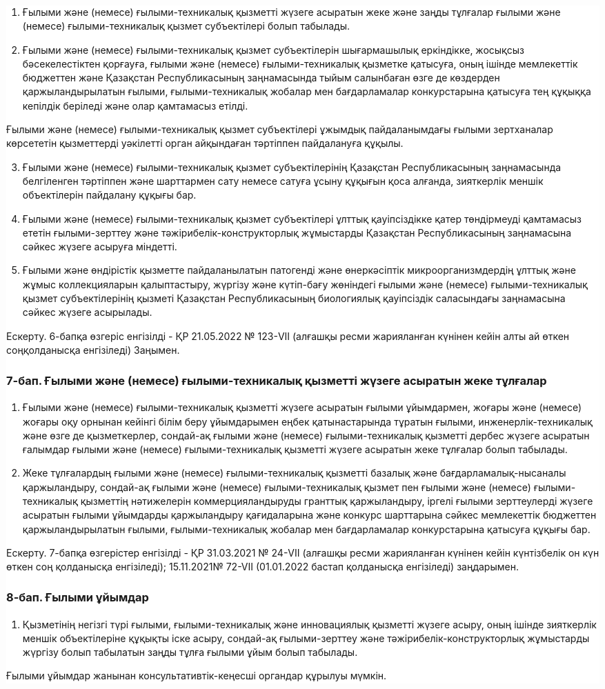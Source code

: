 1. Ғылыми және (немесе) ғылыми-техникалық қызметті жүзеге асыратын жеке және заңды тұлғалар ғылыми және (немесе) ғылыми-техникалық қызмет субъектілері болып табылады.

2. Ғылыми және (немесе) ғылыми-техникалық қызмет субъектілерін шығармашылық еркіндікке, жосықсыз бәсекелестіктен қорғауға, ғылыми және (немесе) ғылыми-техникалық қызметке қатысуға, оның ішінде мемлекеттік бюджеттен және Қазақстан Республикасының заңнамасында тыйым салынбаған өзге де көздерден қаржыландырылатын ғылыми, ғылыми-техникалық жобалар мен бағдарламалар конкурстарына қатысуға тең құқыққа кепілдік беріледі және олар қамтамасыз етілді.

Ғылыми және (немесе) ғылыми-техникалық қызмет субъектілері ұжымдық пайдаланымдағы ғылыми зертханалар көрсететін қызметтерді уәкілетті орган айқындаған тәртіппен пайдалануға құқылы.

3. Ғылыми және (немесе) ғылыми-техникалық қызмет субъектілерінің Қазақстан Республикасының заңнамасында белгіленген тәртіппен және шарттармен сату немесе сатуға ұсыну құқығын қоса алғанда, зияткерлік меншік объектілерін пайдалану құқығы бар.

4. Ғылыми және (немесе) ғылыми-техникалық қызмет субъектілері ұлттық қауіпсіздікке қатер төндірмеуді қамтамасыз ететін ғылыми-зерттеу және тәжірибелік-конструкторлық жұмыстарды Қазақстан Республикасының заңнамасына сәйкес жүзеге асыруға міндетті.

5. Ғылыми және өндірістік қызметте пайдаланылатын патогенді және өнеркәсіптік микроорганизмдердің ұлттық және жұмыс коллекцияларын қалыптастыру, жүргізу және күтіп-бағу жөніндегі ғылыми және (немесе) ғылыми-техникалық қызмет субъектілерінің қызметі Қазақстан Республикасының биологиялық қауіпсіздік саласындағы заңнамасына сәйкес жүзеге асырылады.

Ескерту. 6-бапқа өзгеріс енгізілді - ҚР 21.05.2022 № 123-VII (алғашқы ресми жарияланған күнінен кейін алты ай өткен соңқолданысқа енгізіледі) Заңымен.

### 7-бап. Ғылыми және (немесе) ғылыми-техникалық қызметті жүзеге асыратын жеке тұлғалар

1. Ғылыми және (немесе) ғылыми-техникалық қызметті жүзеге асыратын ғылыми ұйымдармен, жоғары және (немесе) жоғары оқу орнынан кейінгі білім беру ұйымдарымен еңбек қатынастарында тұратын ғылыми, инженерлік-техникалық және өзге де қызметкерлер, сондай-ақ ғылыми және (немесе) ғылыми-техникалық қызметті дербес жүзеге асыратын ғалымдар ғылыми және (немесе) ғылыми-техникалық қызметті жүзеге асыратын жеке тұлғалар болып табылады.

2. Жеке тұлғалардың ғылыми және (немесе) ғылыми-техникалық қызметті базалық және бағдарламалық-нысаналы қаржыландыру, сондай-ақ ғылыми және (немесе) ғылыми-техникалық қызмет пен ғылыми және (немесе) ғылыми-техникалық қызметтің нәтижелерін коммерцияландыруды гранттық қаржыландыру, іргелі ғылыми зерттеулерді жүзеге асыратын ғылыми ұйымдарды қаржыландыру қағидаларына және конкурс шарттарына сәйкес мемлекеттік бюджеттен қаржыландырылатын ғылыми, ғылыми-техникалық жобалар мен бағдарламалар конкурстарына қатысуға құқығы бар.

Ескерту. 7-бапқа өзгерістер енгізілді - ҚР 31.03.2021 № 24-VII (алғашқы ресми жарияланған күнінен кейін күнтізбелік он күн өткен соң қолданысқа енгізіледі); 15.11.2021№ 72-VII (01.01.2022 бастап қолданысқа енгізіледі) заңдарымен.

### 8-бап. Ғылыми ұйымдар

1. Қызметінің негізгі түрі ғылыми, ғылыми-техникалық және инновациялық қызметті жүзеге асыру, оның ішінде зияткерлік меншік объектілеріне құқықты іске асыру, сондай-ақ ғылыми-зерттеу және тәжірибелік-конструкторлық жұмыстарды жүргізу болып табылатын заңды тұлға ғылыми ұйым болып табылады.

Ғылыми ұйымдар жанынан консультативтік-кеңесші органдар құрылуы мүмкін.

